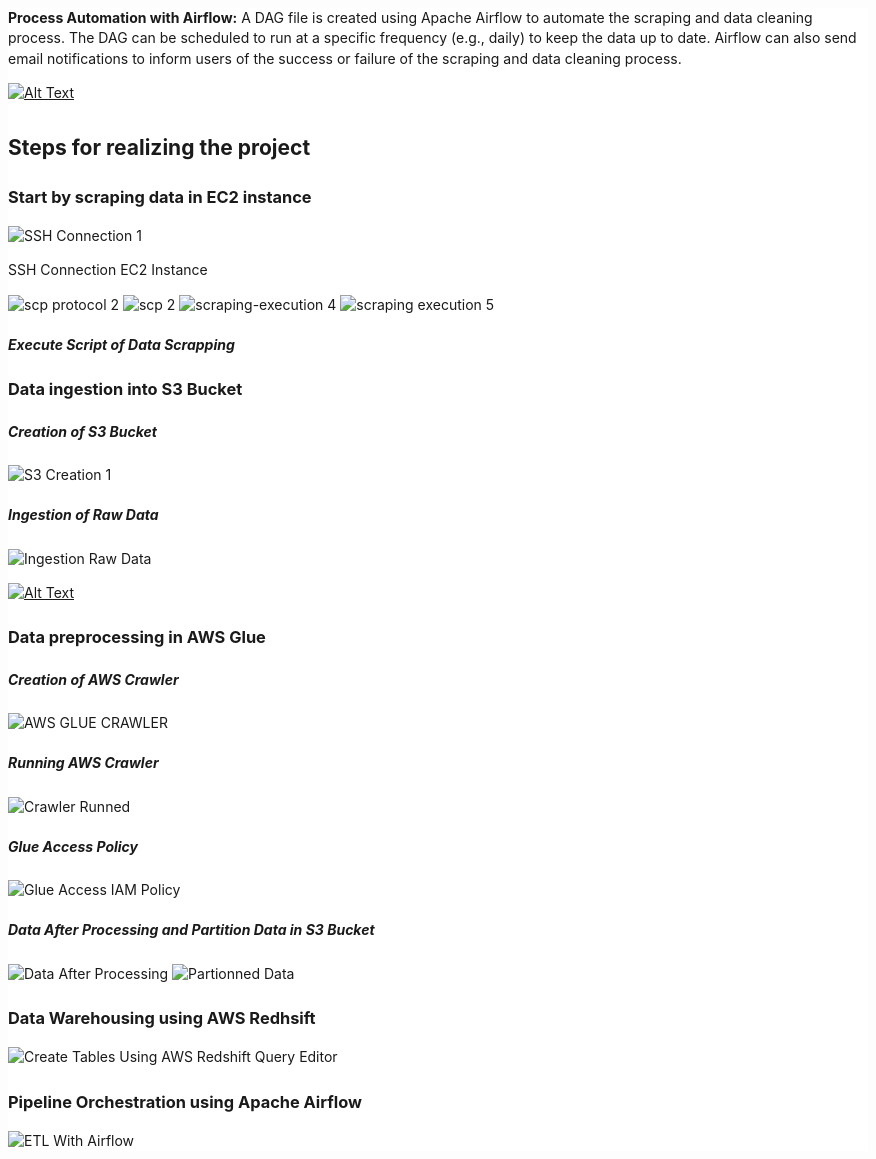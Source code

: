 **Process Automation with Airflow:**
A DAG file is created using Apache Airflow to automate the scraping and data cleaning process.
The DAG can be scheduled to run at a specific frequency (e.g., daily) to keep the data up to date.
Airflow can also send email notifications to inform users of the success or failure of the scraping and data cleaning process.

<a href="https://www.imgur.com"><img src="https://i.imgur.com/6pOlMcR.jpg" alt="Alt Text" title="Click to enlarge" width="800" height="400" /></a>

<h2>Steps for realizing the project</h2>
<h3> Start by scraping data in EC2 instance </h3> 
<img width="854" height="188" alt="SSH Connection 1 " src="https://github.com/user-attachments/assets/8bc002ef-3190-48b9-8b6c-0fb5f03816d0" />

SSH Connection EC2 Instance 

<img width="940" height="331" alt="scp protocol 2" src="https://github.com/user-attachments/assets/af300656-8d08-40c2-a76b-862e2a206231" />
<img width="937" height="311" alt="scp 2" src="https://github.com/user-attachments/assets/82c6acc2-3be2-4f4e-b49b-e2998c969b49" />

<img width="928" height="238" alt="scraping-execution 4" src="https://github.com/user-attachments/assets/901369f9-5d4b-4811-bc63-65be29083470" />
<img width="853" height="233" alt="scraping execution 5" src="https://github.com/user-attachments/assets/912aa7b8-6d4d-4e18-8d47-4a626c30d1a4" />

<h5>Execute Script of Data Scrapping </h5> 

<h3> Data ingestion into S3 Bucket </h3>
<h5>Creation of S3 Bucket</h5> 

<img width="956" height="448" alt="S3 Creation 1" src="https://github.com/user-attachments/assets/31d2dfcb-0539-4cae-a5ce-d40fba839745" />

<h5>Ingestion of Raw Data </h5>

<img width="953" height="446" alt="Ingestion Raw Data " src="https://github.com/user-attachments/assets/c474bf5e-337e-421c-8010-08879a97682a" />

<a href="https://www.imgur.com"><img src="https://i.imgur.com/6S7xdNe.jpg" alt="Alt Text" title="Click to enlarge" width="800" height="400" /></a>

<h3> Data preprocessing in AWS Glue </h3>
<h5>Creation of AWS Crawler </h5>

<img width="953" height="446" alt="AWS GLUE CRAWLER " src="https://github.com/user-attachments/assets/593f4c90-858d-40cb-a84b-f25883515267" />
<h5>Running AWS Crawler </h5>
<img width="959" height="446" alt="Crawler Runned " src="https://github.com/user-attachments/assets/d62e273c-1168-4185-81db-f139990bd97e" />

<h5>Glue Access Policy </h5>
<img width="959" height="484" alt="Glue Access IAM Policy" src="https://github.com/user-attachments/assets/c51fda88-676a-4eda-aa28-73dd2495a27c" />

<h5>Data After Processing and Partition Data in S3 Bucket </h5>
<img width="947" height="365" alt="Data After Processing" src="https://github.com/user-attachments/assets/fa17c587-4011-4b76-b550-011a1adcc9f9" />
<img width="953" height="299" alt="Partionned Data " src="https://github.com/user-attachments/assets/3d990efb-3b78-4f2c-9bbc-db7fba9e321e" />

<h3> Data Warehousing using AWS Redhsift </h3>
<img width="953" height="475" alt="Create Tables Using AWS Redshift Query Editor" src="https://github.com/user-attachments/assets/66ac4b64-73fd-491c-ab07-41ae2afb4815" />

<h3> Pipeline Orchestration using Apache Airflow </h3>

<img width="953" height="254" alt="ETL With Airflow" src="https://github.com/user-attachments/assets/a538beab-e230-4a39-a567-ccc735ca7778" />
